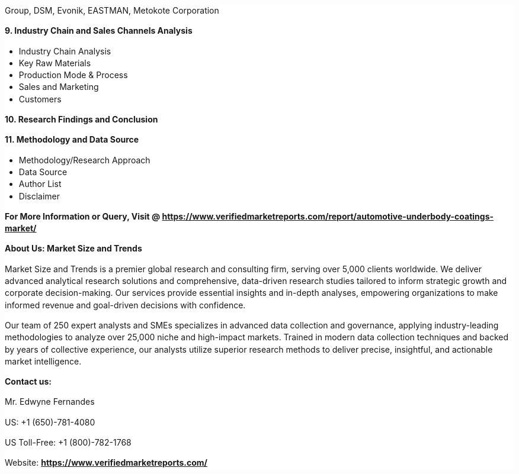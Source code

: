 Group, DSM, Evonik, EASTMAN, Metokote Corporation</strong></p><p><strong>9. Industry Chain and Sales Channels Analysis</strong></p><ul><li>Industry Chain Analysis</li><li>Key Raw Materials</li><li>Production Mode &amp; Process</li><li>Sales and Marketing</li><li>Customers</li></ul><p><strong>10. Research Findings and Conclusion</strong></p><p><strong>11. Methodology and Data Source</strong></p><ul><li>Methodology/Research Approach</li><li>Data Source</li><li>Author List</li><li>Disclaimer</li></ul></p><p><strong>For More Information or Query, Visit @ <a href="https://www.verifiedmarketreports.com/report/automotive-underbody-coatings-market/">https://www.verifiedmarketreports.com/report/automotive-underbody-coatings-market/</a></strong></p><p><strong>About Us: Market Size and Trends</strong></p><p>Market Size and Trends is a premier global research and consulting firm, serving over 5,000 clients worldwide. We deliver advanced analytical research solutions and comprehensive, data-driven research studies tailored to inform strategic growth and corporate decision-making. Our services provide essential insights and in-depth analyses, empowering organizations to make informed revenue and goal-driven decisions with confidence.</p><p>Our team of 250 expert analysts and SMEs specializes in advanced data collection and governance, applying industry-leading methodologies to analyze over 25,000 niche and high-impact markets. Trained in modern data collection techniques and backed by years of collective experience, our analysts utilize superior research methods to deliver precise, insightful, and actionable market intelligence.</p><p><strong>Contact us:</strong></p><p>Mr. Edwyne Fernandes</p><p>US: +1 (650)-781-4080</p><p>US Toll-Free: +1 (800)-782-1768</p><p>Website: <strong><a href="https://www.verifiedmarketreports.com/">https://www.verifiedmarketreports.com/</a></strong></p>
